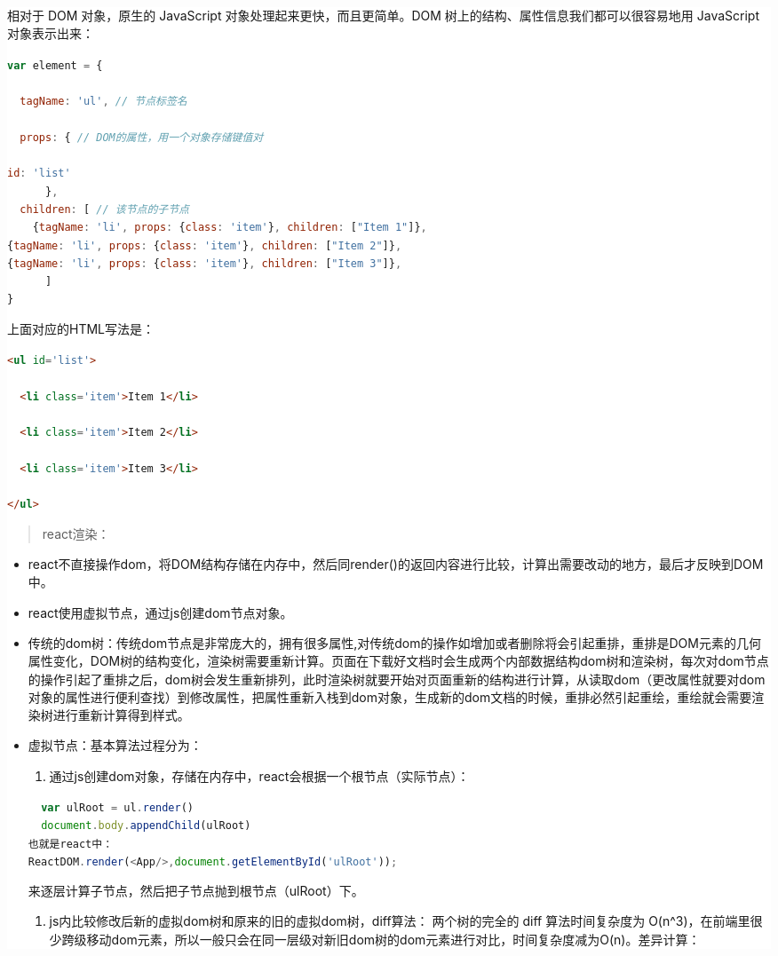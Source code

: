相对于 DOM 对象，原生的 JavaScript 对象处理起来更快，而且更简单。DOM 树上的结构、属性信息我们都可以很容易地用 JavaScript 对象表示出来：

```javascript
var element = {

  tagName: 'ul', // 节点标签名

  props: { // DOM的属性，用一个对象存储键值对

id: 'list'
      },
  children: [ // 该节点的子节点
    {tagName: 'li', props: {class: 'item'}, children: ["Item 1"]},
{tagName: 'li', props: {class: 'item'}, children: ["Item 2"]},
{tagName: 'li', props: {class: 'item'}, children: ["Item 3"]},
      ]
}
```
上面对应的HTML写法是：

```html
<ul id='list'>

  <li class='item'>Item 1</li>

  <li class='item'>Item 2</li>

  <li class='item'>Item 3</li>

</ul>
```

> react渲染：

- react不直接操作dom，将DOM结构存储在内存中，然后同render()的返回内容进行比较，计算出需要改动的地方，最后才反映到DOM中。

- react使用虚拟节点，通过js创建dom节点对象。

- 传统的dom树：传统dom节点是非常庞大的，拥有很多属性,对传统dom的操作如增加或者删除将会引起重排，重排是DOM元素的几何属性变化，DOM树的结构变化，渲染树需要重新计算。页面在下载好文档时会生成两个内部数据结构dom树和渲染树，每次对dom节点的操作引起了重排之后，dom树会发生重新排列，此时渲染树就要开始对页面重新的结构进行计算，从读取dom（更改属性就要对dom对象的属性进行便利查找）到修改属性，把属性重新入栈到dom对象，生成新的dom文档的时候，重排必然引起重绘，重绘就会需要渲染树进行重新计算得到样式。

- 虚拟节点：基本算法过程分为：

  1. 通过js创建dom对象，存储在内存中，react会根据一个根节点（实际节点）：

  ```javascript
  	var ulRoot = ul.render()
  	document.body.appendChild(ulRoot)
  也就是react中：
  ReactDOM.render(<App/>,document.getElementById('ulRoot'));
  ```

  来逐层计算子节点，然后把子节点抛到根节点（ulRoot）下。

  1. js内比较修改后新的虚拟dom树和原来的旧的虚拟dom树，diff算法：
     两个树的完全的 diff 算法时间复杂度为 O(n^3)，在前端里很少跨级移动dom元素，所以一般只会在同一层级对新旧dom树的dom元素进行对比，时间复杂度减为O(n)。差异计算：
